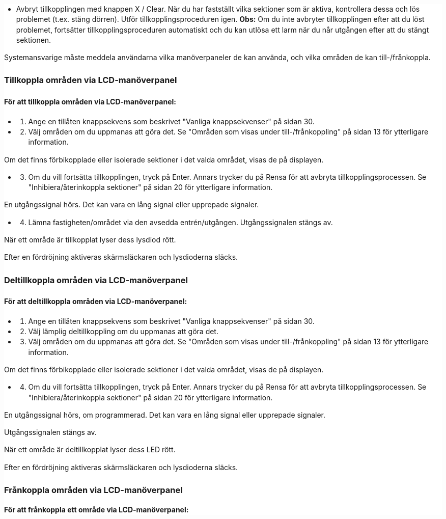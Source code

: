 - Avbryt tillkopplingen med knappen X / Clear. När du har fastställt vilka sektioner som är aktiva, kontrollera dessa och lös problemet (t.ex. stäng dörren). Utför tillkopplingsproceduren igen.
**Obs:** Om du inte avbryter tillkopplingen efter att du löst problemet, fortsätter tillkopplingsproceduren automatiskt och du kan utlösa ett larm när du når utgången efter att du stängt sektionen.

Systemansvarige måste meddela användarna vilka manöverpaneler de kan använda, och vilka områden de kan till-/frånkoppla.

### **Tillkoppla områden via LCD-manöverpanel**

#### **För att tillkoppla områden via LCD-manöverpanel:**

- 1. Ange en tillåten knappsekvens som beskrivet "Vanliga knappsekvenser" på sidan 30.
- 2. Välj områden om du uppmanas att göra det. Se "Områden som visas under till-/frånkoppling" på sidan 13 för ytterligare information.

Om det finns förbikopplade eller isolerade sektioner i det valda området, visas de på displayen.

- 3. Om du vill fortsätta tillkopplingen, tryck på Enter. Annars trycker du på Rensa för att avbryta tillkopplingsprocessen.
Se "Inhibiera/återinkoppla sektioner" på sidan 20 för ytterligare information.

En utgångssignal hörs. Det kan vara en lång signal eller upprepade signaler.

- 4. Lämna fastigheten/området via den avsedda entrén/utgången.
Utgångssignalen stängs av.

När ett område är tillkopplat lyser dess lysdiod rött.

Efter en fördröjning aktiveras skärmsläckaren och lysdioderna släcks.

### **Deltillkoppla områden via LCD-manöverpanel**

#### **För att deltillkoppla områden via LCD-manöverpanel:**

- 1. Ange en tillåten knappsekvens som beskrivet "Vanliga knappsekvenser" på sidan 30.
- 2. Välj lämplig deltillkoppling om du uppmanas att göra det.
- 3. Välj områden om du uppmanas att göra det. Se "Områden som visas under till-/frånkoppling" på sidan 13 för ytterligare information.

Om det finns förbikopplade eller isolerade sektioner i det valda området, visas de på displayen.

- 4. Om du vill fortsätta tillkopplingen, tryck på Enter. Annars trycker du på Rensa för att avbryta tillkopplingsprocessen.
Se "Inhibiera/återinkoppla sektioner" på sidan 20 för ytterligare information.

En utgångssignal hörs, om programmerad. Det kan vara en lång signal eller upprepade signaler.

Utgångssignalen stängs av.

När ett område är deltillkopplat lyser dess LED rött.

Efter en fördröjning aktiveras skärmsläckaren och lysdioderna släcks.

### **Frånkoppla områden via LCD-manöverpanel**

**För att frånkoppla ett område via LCD-manöverpanel:**
